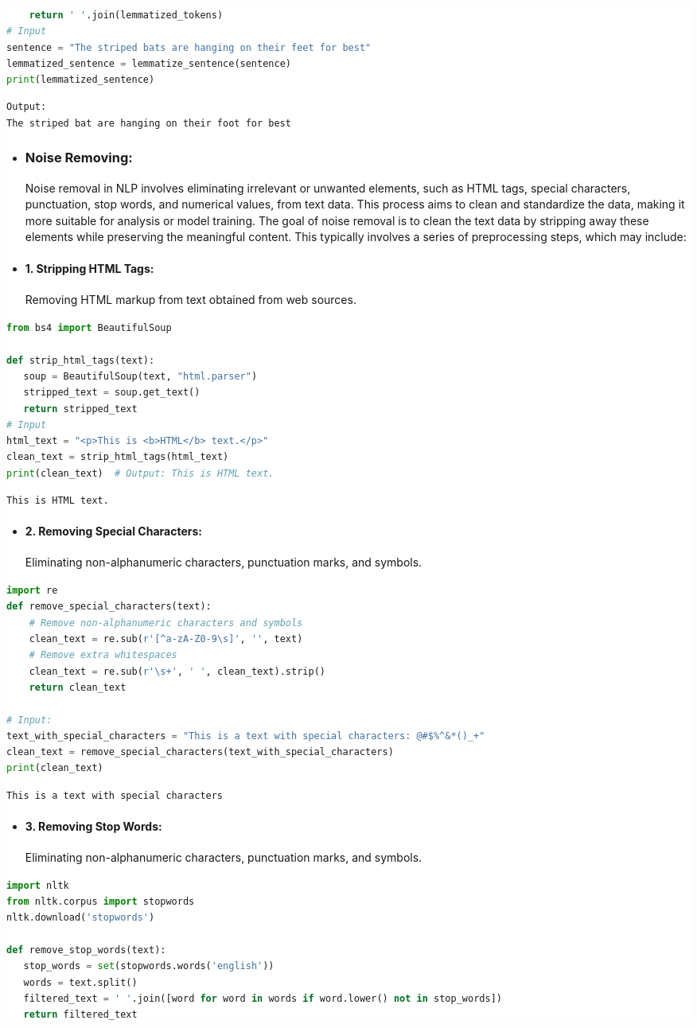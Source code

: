 ``` Python 
    return ' '.join(lemmatized_tokens)
# Input 
sentence = "The striped bats are hanging on their feet for best"
lemmatized_sentence = lemmatize_sentence(sentence)
print(lemmatized_sentence)
```
```
Output:
The striped bat are hanging on their foot for best
```
- ### **Noise Removing:**
  Noise removal in NLP involves eliminating irrelevant or unwanted elements, such as HTML tags, special characters, punctuation, stop words, and numerical values, from text data. This process aims to clean and standardize the data, making it more suitable for analysis or model training. The goal of noise removal is to clean the text data by stripping away these elements while preserving the meaningful content. This typically involves a series of preprocessing steps, which may include:
- #### 1. **Stripping HTML Tags:**
  Removing HTML markup from text obtained from web sources.
 ``` Python 
from bs4 import BeautifulSoup

def strip_html_tags(text):
    soup = BeautifulSoup(text, "html.parser")
    stripped_text = soup.get_text()
    return stripped_text
# Input
html_text = "<p>This is <b>HTML</b> text.</p>"
clean_text = strip_html_tags(html_text)
print(clean_text)  # Output: This is HTML text.
  ```
```
This is HTML text.
```
- #### 2. **Removing Special Characters:**
  Eliminating non-alphanumeric characters, punctuation marks, and symbols.
``` Python 
import re
def remove_special_characters(text):
    # Remove non-alphanumeric characters and symbols
    clean_text = re.sub(r'[^a-zA-Z0-9\s]', '', text)
    # Remove extra whitespaces
    clean_text = re.sub(r'\s+', ' ', clean_text).strip()
    return clean_text

# Input:
text_with_special_characters = "This is a text with special characters: @#$%^&*()_+"
clean_text = remove_special_characters(text_with_special_characters)
print(clean_text)
```
```
This is a text with special characters
```
- #### 3. **Removing Stop Words:**
  Eliminating non-alphanumeric characters, punctuation marks, and symbols.
 ``` Python 
import nltk
from nltk.corpus import stopwords
nltk.download('stopwords')

def remove_stop_words(text):
    stop_words = set(stopwords.words('english'))
    words = text.split()
    filtered_text = ' '.join([word for word in words if word.lower() not in stop_words])
    return filtered_text

 ```